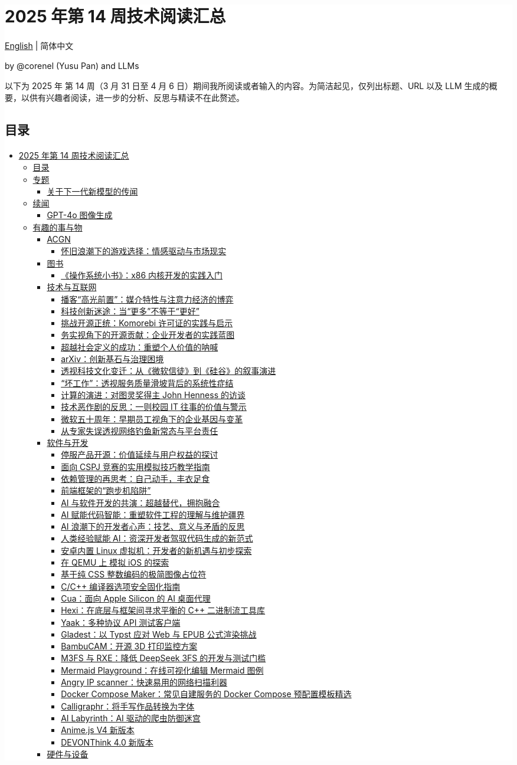 # 2025 年第 14 周技术阅读汇总

[English](README.md) | 简体中文

by @corenel (Yusu Pan) and LLMs

以下为 2025 年 第 14 周（3 月 31 日至 4 月 6 日）期间我所阅读或者输入的内容。为简洁起见，仅列出标题、URL 以及 LLM 生成的概要，以供有兴趣者阅读，进一步的分析、反思与精读不在此赘述。

## 目录

- [2025 年第 14 周技术阅读汇总](#2025-年第-14-周技术阅读汇总)
  - [目录](#目录)
  - [专题](#专题)
    - [关于下一代新模型的传闻](#关于下一代新模型的传闻)
  - [续闻](#续闻)
    - [GPT-4o 图像生成](#gpt-4o-图像生成)
  - [有趣的事与物](#有趣的事与物)
    - [ACGN](#acgn)
      - [怀旧浪潮下的游戏选择：情感驱动与市场现实](#怀旧浪潮下的游戏选择情感驱动与市场现实)
    - [图书](#图书)
      - [《操作系统小书》：x86 内核开发的实践入门](#操作系统小书x86-内核开发的实践入门)
    - [技术与互联网](#技术与互联网)
      - [播客“高光前置”：媒介特性与注意力经济的博弈](#播客高光前置媒介特性与注意力经济的博弈)
      - [科技创新迷途：当“更多”不等于“更好”](#科技创新迷途当更多不等于更好)
      - [挑战开源正统：Komorebi 许可证的实践与启示](#挑战开源正统komorebi-许可证的实践与启示)
      - [务实视角下的开源贡献：企业开发者的实践蓝图](#务实视角下的开源贡献企业开发者的实践蓝图)
      - [超越社会定义的成功：重塑个人价值的呐喊](#超越社会定义的成功重塑个人价值的呐喊)
      - [arXiv：创新基石与治理困境](#arxiv创新基石与治理困境)
      - [透视科技文化变迁：从《微软信徒》到《硅谷》的叙事演进](#透视科技文化变迁从微软信徒到硅谷的叙事演进)
      - [“坏工作”：透视服务质量滑坡背后的系统性症结](#坏工作透视服务质量滑坡背后的系统性症结)
      - [计算的演进：对图灵奖得主 John Henness 的访谈](#计算的演进对图灵奖得主-john-henness-的访谈)
      - [技术恶作剧的反思：一则校园 IT 往事的价值与警示](#技术恶作剧的反思一则校园-it-往事的价值与警示)
      - [微软五十周年：早期员工视角下的企业基因与变革](#微软五十周年早期员工视角下的企业基因与变革)
      - [从专家失误透视网络钓鱼新常态与平台责任](#从专家失误透视网络钓鱼新常态与平台责任)
    - [软件与开发](#软件与开发)
      - [停服产品开源：价值延续与用户权益的探讨](#停服产品开源价值延续与用户权益的探讨)
      - [面向 CSPJ 竞赛的实用模拟技巧教学指南](#面向-cspj-竞赛的实用模拟技巧教学指南)
      - [依赖管理的再思考：自己动手，丰衣足食](#依赖管理的再思考自己动手丰衣足食)
      - [前端框架的“跑步机陷阱”](#前端框架的跑步机陷阱)
      - [AI 与软件开发的共演：超越替代，拥抱融合](#ai-与软件开发的共演超越替代拥抱融合)
      - [AI 赋能代码智能：重塑软件工程的理解与维护疆界](#ai-赋能代码智能重塑软件工程的理解与维护疆界)
      - [AI 浪潮下的开发者心声：技艺、意义与矛盾的反思](#ai-浪潮下的开发者心声技艺意义与矛盾的反思)
      - [人类经验赋能 AI：资深开发者驾驭代码生成的新范式](#人类经验赋能-ai资深开发者驾驭代码生成的新范式)
      - [安卓内置 Linux 虚拟机：开发者的新机遇与初步探索](#安卓内置-linux-虚拟机开发者的新机遇与初步探索)
      - [在 QEMU 上 模拟 iOS 的探索](#在-qemu-上-模拟-ios-的探索)
      - [基于纯 CSS 整数编码的极简图像占位符](#基于纯-css-整数编码的极简图像占位符)
      - [C/C++ 编译器选项安全固化指南](#cc-编译器选项安全固化指南)
      - [Cua：面向 Apple Silicon 的 AI 桌面代理](#cua面向-apple-silicon-的-ai-桌面代理)
      - [Hexi：在底层与框架间寻求平衡的 C++ 二进制流工具库](#hexi在底层与框架间寻求平衡的-c-二进制流工具库)
      - [Yaak：多种协议 API 测试客户端](#yaak多种协议-api-测试客户端)
      - [Gladest：以 Typst 应对 Web 与 EPUB 公式渲染挑战](#gladest以-typst-应对-web-与-epub-公式渲染挑战)
      - [BambuCAM：开源 3D 打印监控方案](#bambucam开源-3d-打印监控方案)
      - [M3FS 与 RXE：降低 DeepSeek 3FS 的开发与测试门槛](#m3fs-与-rxe降低-deepseek-3fs-的开发与测试门槛)
      - [Mermaid Playground：在线可视化编辑 Mermaid 图例](#mermaid-playground在线可视化编辑-mermaid-图例)
      - [Angry IP scanner：快速易用的网络扫描利器](#angry-ip-scanner快速易用的网络扫描利器)
      - [Docker Compose Maker：常见自建服务的 Docker Compose 预配置模板精选](#docker-compose-maker常见自建服务的-docker-compose-预配置模板精选)
      - [Calligraphr：将手写作品转换为字体](#calligraphr将手写作品转换为字体)
      - [AI Labyrinth：AI 驱动的爬虫防御迷宫](#ai-labyrinthai-驱动的爬虫防御迷宫)
      - [Anime.js V4 新版本](#animejs-v4-新版本)
      - [DEVONThink 4.0 新版本](#devonthink-40-新版本)
    - [硬件与设备](#硬件与设备)